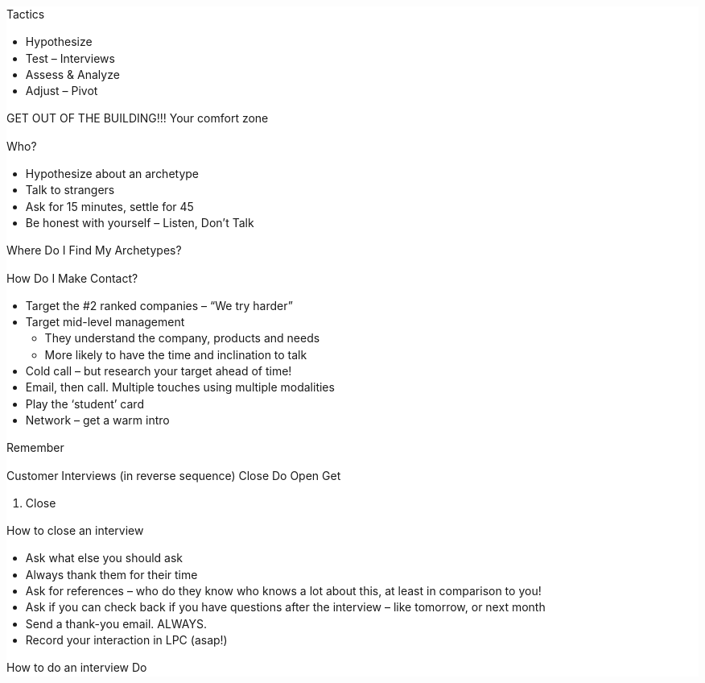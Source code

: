 

Tactics
* Hypothesize
* Test – Interviews
* Assess & Analyze
* Adjust – Pivot


GET OUT
OF
THE BUILDING!!!
Your comfort zone



Who?
* Hypothesize about an archetype
* Talk to strangers
* Ask for 15 minutes, settle for 45
* Be honest with yourself – Listen, Don’t Talk


Where Do I Find My Archetypes?


How Do I Make Contact?
* Target the #2 ranked companies – “We try harder”
* Target mid-level management
  * They understand the company, products and needs
  * More likely to have the time and inclination to talk
* Cold call – but research your target ahead of time!
* Email, then call. Multiple touches using multiple modalities
* Play the ‘student’ card
* Network – get a warm intro



Remember


Customer Interviews (in reverse sequence)
Close
Do
Open
Get


1. Close

How to close an interview
* Ask what else you should ask
* Always thank them for their time
* Ask for references – who do they know who knows a lot about this, at least in comparison to you!
* Ask if you can check back if you have questions after the interview – like tomorrow, or next month
* Send a thank-you email. ALWAYS.
* Record your interaction in LPC (asap!)


How to do an interview Do
